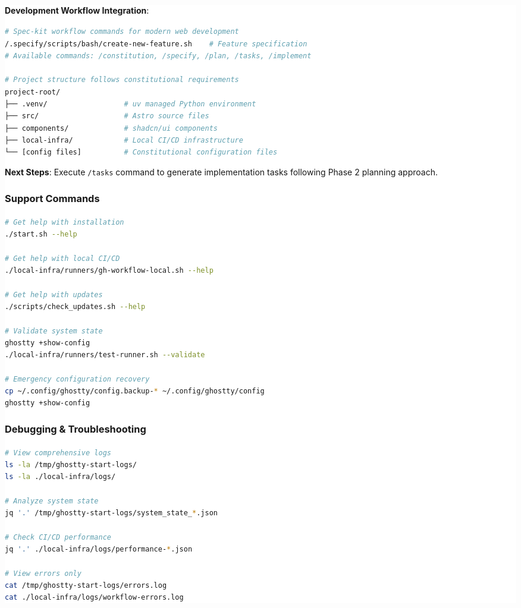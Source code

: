**Development Workflow Integration**:
```bash
# Spec-kit workflow commands for modern web development
/.specify/scripts/bash/create-new-feature.sh    # Feature specification
# Available commands: /constitution, /specify, /plan, /tasks, /implement

# Project structure follows constitutional requirements
project-root/
├── .venv/                  # uv managed Python environment
├── src/                    # Astro source files
├── components/             # shadcn/ui components
├── local-infra/            # Local CI/CD infrastructure
└── [config files]          # Constitutional configuration files
```

**Next Steps**: Execute `/tasks` command to generate implementation tasks following Phase 2 planning approach.

### Support Commands
```bash
# Get help with installation
./start.sh --help

# Get help with local CI/CD
./local-infra/runners/gh-workflow-local.sh --help

# Get help with updates
./scripts/check_updates.sh --help

# Validate system state
ghostty +show-config
./local-infra/runners/test-runner.sh --validate

# Emergency configuration recovery
cp ~/.config/ghostty/config.backup-* ~/.config/ghostty/config
ghostty +show-config
```

### Debugging & Troubleshooting
```bash
# View comprehensive logs
ls -la /tmp/ghostty-start-logs/
ls -la ./local-infra/logs/

# Analyze system state
jq '.' /tmp/ghostty-start-logs/system_state_*.json

# Check CI/CD performance
jq '.' ./local-infra/logs/performance-*.json

# View errors only
cat /tmp/ghostty-start-logs/errors.log
cat ./local-infra/logs/workflow-errors.log
```
